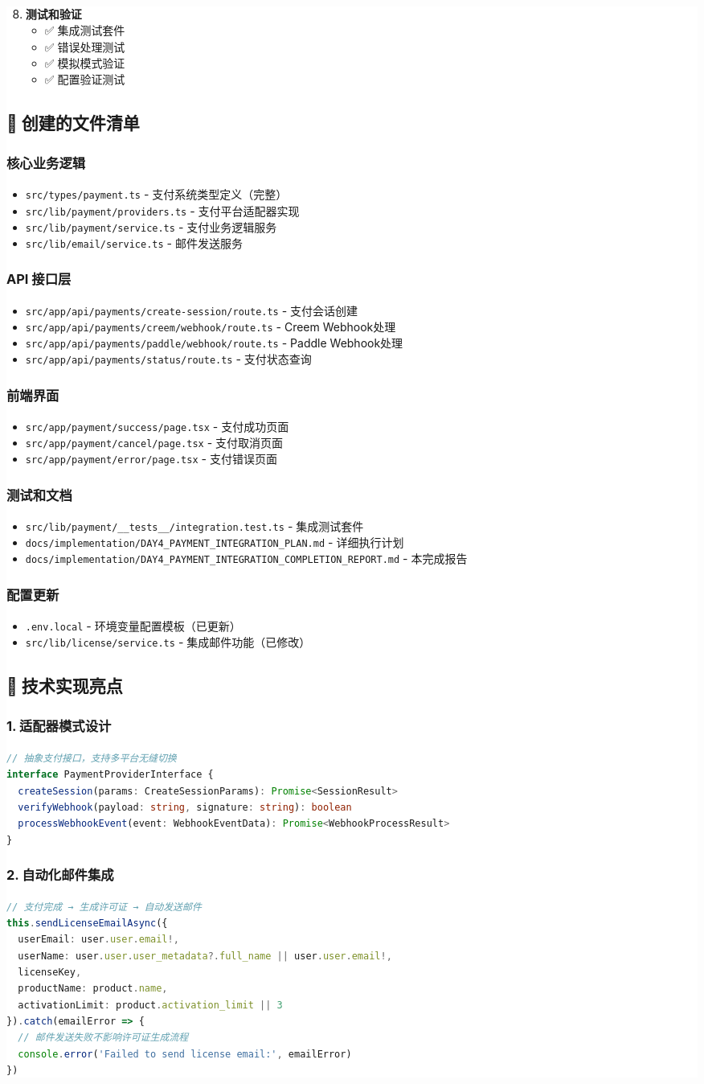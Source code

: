 8. **测试和验证**
   - ✅ 集成测试套件
   - ✅ 错误处理测试
   - ✅ 模拟模式验证
   - ✅ 配置验证测试

## 📁 创建的文件清单

### 核心业务逻辑
- `src/types/payment.ts` - 支付系统类型定义（完整）
- `src/lib/payment/providers.ts` - 支付平台适配器实现
- `src/lib/payment/service.ts` - 支付业务逻辑服务
- `src/lib/email/service.ts` - 邮件发送服务

### API 接口层
- `src/app/api/payments/create-session/route.ts` - 支付会话创建
- `src/app/api/payments/creem/webhook/route.ts` - Creem Webhook处理
- `src/app/api/payments/paddle/webhook/route.ts` - Paddle Webhook处理
- `src/app/api/payments/status/route.ts` - 支付状态查询

### 前端界面
- `src/app/payment/success/page.tsx` - 支付成功页面
- `src/app/payment/cancel/page.tsx` - 支付取消页面
- `src/app/payment/error/page.tsx` - 支付错误页面

### 测试和文档
- `src/lib/payment/__tests__/integration.test.ts` - 集成测试套件
- `docs/implementation/DAY4_PAYMENT_INTEGRATION_PLAN.md` - 详细执行计划
- `docs/implementation/DAY4_PAYMENT_INTEGRATION_COMPLETION_REPORT.md` - 本完成报告

### 配置更新
- `.env.local` - 环境变量配置模板（已更新）
- `src/lib/license/service.ts` - 集成邮件功能（已修改）

## 🔧 技术实现亮点

### 1. 适配器模式设计
```typescript
// 抽象支付接口，支持多平台无缝切换
interface PaymentProviderInterface {
  createSession(params: CreateSessionParams): Promise<SessionResult>
  verifyWebhook(payload: string, signature: string): boolean
  processWebhookEvent(event: WebhookEventData): Promise<WebhookProcessResult>
}
```

### 2. 自动化邮件集成
```typescript
// 支付完成 → 生成许可证 → 自动发送邮件
this.sendLicenseEmailAsync({
  userEmail: user.user.email!,
  userName: user.user.user_metadata?.full_name || user.user.email!,
  licenseKey,
  productName: product.name,
  activationLimit: product.activation_limit || 3
}).catch(emailError => {
  // 邮件发送失败不影响许可证生成流程
  console.error('Failed to send license email:', emailError)
})
```
